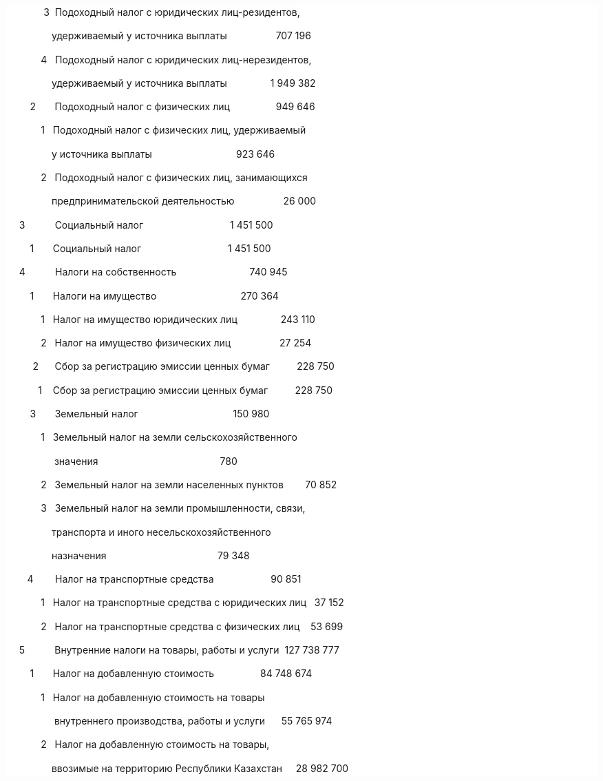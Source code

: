              3  Подоходный налог с юридических лиц-резидентов,

                 удерживаемый у источника выплаты                  707 196

             4   Подоходный налог с юридических лиц-нерезидентов,

                 удерживаемый у источника выплаты                1 949 382

         2       Подоходный налог с физических лиц                 949 646

             1   Подоходный налог с физических лиц, удерживаемый

                 у источника выплаты                               923 646

             2   Подоходный налог с физических лиц, занимающихся

                 предпринимательской деятельностью                  26 000

     3           Социальный налог                                1 451 500

         1       Социальный налог                                1 451 500

     4           Налоги на собственность                           740 945

         1       Налоги на имущество                               270 364

             1   Налог на имущество юридических лиц                243 110

             2   Налог на имущество физических лиц                  27 254

          2      Сбор за регистрацию эмиссии ценных бумаг          228 750

            1    Сбор за регистрацию эмиссии ценных бумаг          228 750

         3       Земельный налог                                   150 980

             1   Земельный налог на земли сельскохозяйственного

                  значения                                             780

             2   Земельный налог на земли населенных пунктов        70 852

             3   Земельный налог на земли промышленности, связи,

                 транспорта и иного несельскохозяйственного

                 назначения                                         79 348

        4        Налог на транспортные средства                     90 851

             1   Налог на транспортные средства с юридических лиц   37 152

             2   Налог на транспортные средства с физических лиц    53 699

     5           Внутренние налоги на товары, работы и услуги  127 738 777

         1       Налог на добавленную стоимость                 84 748 674

             1   Налог на добавленную стоимость на товары

                  внутреннего производства, работы и услуги      55 765 974

             2   Налог на добавленную стоимость на товары,

                 ввозимые на территорию Республики Казахстан     28 982 700
